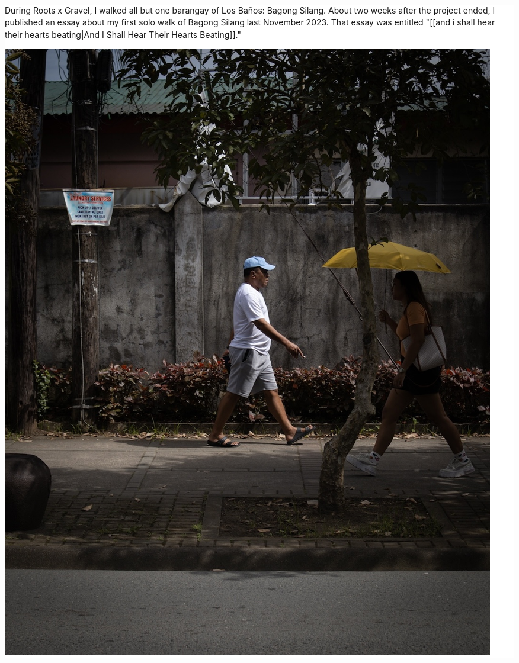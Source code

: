 During Roots x Gravel, I walked all but one barangay of Los Baños: Bagong Silang. About two weeks after the project ended, I published an essay about my first solo walk of Bagong Silang last November 2023. That essay was entitled "[[and i shall hear their hearts beating|And I Shall Hear Their Hearts Beating]]."

![Man with a cap waling on the sidewalk](images/20231206-111406-rxg-walking-man.jpg)

